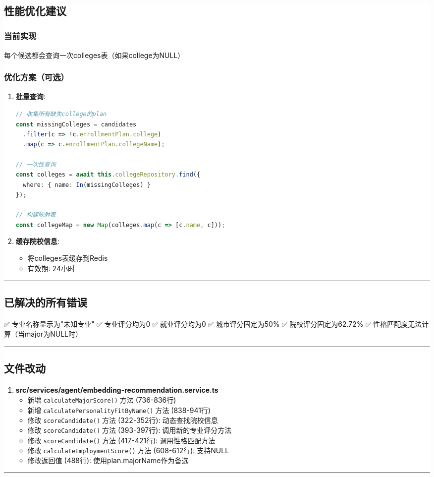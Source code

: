 
## 性能优化建议

### 当前实现
每个候选都会查询一次colleges表（如果college为NULL）

### 优化方案（可选）
1. **批量查询**:
   ```typescript
   // 收集所有缺失college的plan
   const missingColleges = candidates
     .filter(c => !c.enrollmentPlan.college)
     .map(c => c.enrollmentPlan.collegeName);

   // 一次性查询
   const colleges = await this.collegeRepository.find({
     where: { name: In(missingColleges) }
   });

   // 构建映射表
   const collegeMap = new Map(colleges.map(c => [c.name, c]));
   ```

2. **缓存院校信息**:
   - 将colleges表缓存到Redis
   - 有效期: 24小时

---

## 已解决的所有错误

✅ 专业名称显示为"未知专业"
✅ 专业评分均为0
✅ 就业评分均为0
✅ 城市评分固定为50%
✅ 院校评分固定为62.72%
✅ 性格匹配度无法计算（当major为NULL时）

---

## 文件改动

1. **src/services/agent/embedding-recommendation.service.ts**
   - 新增 `calculateMajorScore()` 方法 (736-836行)
   - 新增 `calculatePersonalityFitByName()` 方法 (838-941行)
   - 修改 `scoreCandidate()` 方法 (322-352行): 动态查找院校信息
   - 修改 `scoreCandidate()` 方法 (393-397行): 调用新的专业评分方法
   - 修改 `scoreCandidate()` 方法 (417-421行): 调用性格匹配方法
   - 修改 `calculateEmploymentScore()` 方法 (608-612行): 支持NULL
   - 修改返回值 (488行): 使用plan.majorName作为备选

---